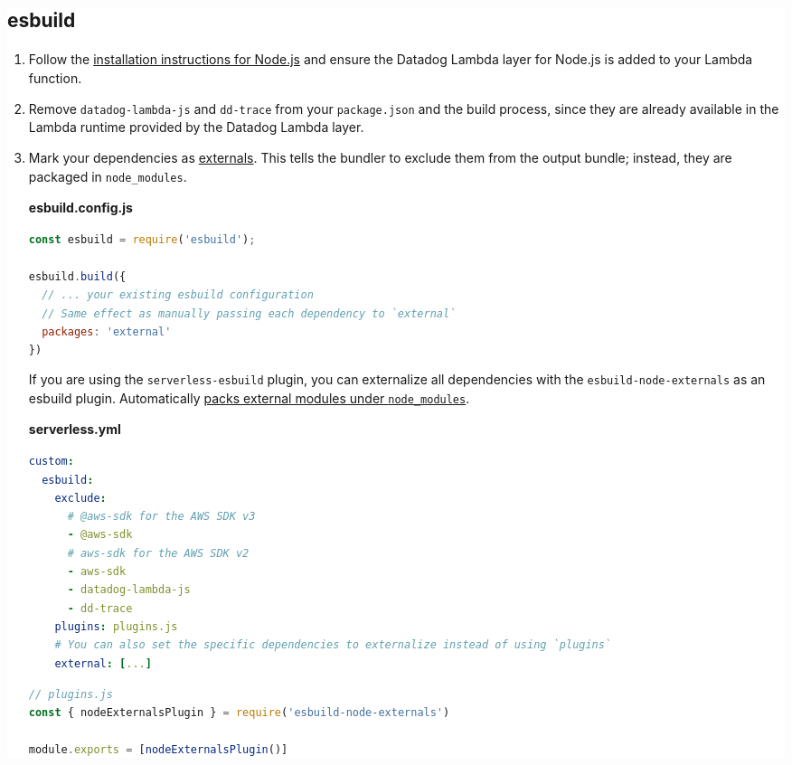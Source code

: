 ## esbuild
1. Follow the [installation instructions for Node.js][3] and ensure the Datadog Lambda layer for Node.js is added to your Lambda function.
2. Remove `datadog-lambda-js` and `dd-trace` from your `package.json` and the build process, since they are already available in the Lambda runtime provided by the Datadog Lambda layer.
3. Mark your dependencies as [externals][7]. This tells the bundler to exclude them from the output bundle; instead, they are packaged in `node_modules`.
    
    **esbuild.config.js**
    
    ```javascript
    const esbuild = require('esbuild');

    esbuild.build({
      // ... your existing esbuild configuration
      // Same effect as manually passing each dependency to `external`
      packages: 'external'
    })
    ```

    If you are using the `serverless-esbuild` plugin, you can externalize all dependencies with the `esbuild-node-externals` as an esbuild plugin. Automatically [packs external modules under `node_modules`][8].

    **serverless.yml**

    ```yaml
    custom:
      esbuild:
        exclude: 
          # @aws-sdk for the AWS SDK v3
          - @aws-sdk
          # aws-sdk for the AWS SDK v2
          - aws-sdk
          - datadog-lambda-js
          - dd-trace
        plugins: plugins.js
        # You can also set the specific dependencies to externalize instead of using `plugins`
        external: [...]
    ```

    ```javascript
    // plugins.js
    const { nodeExternalsPlugin } = require('esbuild-node-externals')
    
    module.exports = [nodeExternalsPlugin()]
    ```


[1]: https://webpack.js.org
[2]: https://esbuild.github.io/
[3]: /serverless/installation/nodejs
[4]: https://webpack.js.org/configuration/module/#ruleexclude
[5]: https://webpack.js.org/configuration/externals/
[6]: https://github.com/serverless-heaven/serverless-webpack#node-modules--externals
[7]: https://esbuild.github.io/api/#external
[8]: https://www.npmjs.com/package/esbuild-node-externals